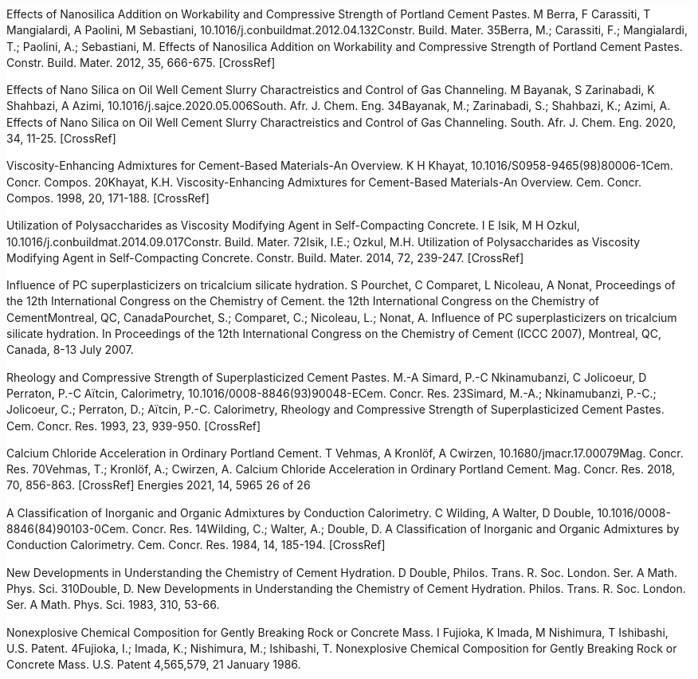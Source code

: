 Effects of Nanosilica Addition on Workability and Compressive Strength of Portland Cement Pastes. M Berra, F Carassiti, T Mangialardi, A Paolini, M Sebastiani, 10.1016/j.conbuildmat.2012.04.132Constr. Build. Mater. 35Berra, M.; Carassiti, F.; Mangialardi, T.; Paolini, A.; Sebastiani, M. Effects of Nanosilica Addition on Workability and Compressive Strength of Portland Cement Pastes. Constr. Build. Mater. 2012, 35, 666-675. [CrossRef]

Effects of Nano Silica on Oil Well Cement Slurry Charactreistics and Control of Gas Channeling. M Bayanak, S Zarinabadi, K Shahbazi, A Azimi, 10.1016/j.sajce.2020.05.006South. Afr. J. Chem. Eng. 34Bayanak, M.; Zarinabadi, S.; Shahbazi, K.; Azimi, A. Effects of Nano Silica on Oil Well Cement Slurry Charactreistics and Control of Gas Channeling. South. Afr. J. Chem. Eng. 2020, 34, 11-25. [CrossRef]

Viscosity-Enhancing Admixtures for Cement-Based Materials-An Overview. K H Khayat, 10.1016/S0958-9465(98)80006-1Cem. Concr. Compos. 20Khayat, K.H. Viscosity-Enhancing Admixtures for Cement-Based Materials-An Overview. Cem. Concr. Compos. 1998, 20, 171-188. [CrossRef]

Utilization of Polysaccharides as Viscosity Modifying Agent in Self-Compacting Concrete. I E Isik, M H Ozkul, 10.1016/j.conbuildmat.2014.09.017Constr. Build. Mater. 72Isik, I.E.; Ozkul, M.H. Utilization of Polysaccharides as Viscosity Modifying Agent in Self-Compacting Concrete. Constr. Build. Mater. 2014, 72, 239-247. [CrossRef]

Influence of PC superplasticizers on tricalcium silicate hydration. S Pourchet, C Comparet, L Nicoleau, A Nonat, Proceedings of the 12th International Congress on the Chemistry of Cement. the 12th International Congress on the Chemistry of CementMontreal, QC, CanadaPourchet, S.; Comparet, C.; Nicoleau, L.; Nonat, A. Influence of PC superplasticizers on tricalcium silicate hydration. In Proceedings of the 12th International Congress on the Chemistry of Cement (ICCC 2007), Montreal, QC, Canada, 8-13 July 2007.

Rheology and Compressive Strength of Superplasticized Cement Pastes. M.-A Simard, P.-C Nkinamubanzi, C Jolicoeur, D Perraton, P.-C Aïtcin, Calorimetry, 10.1016/0008-8846(93)90048-ECem. Concr. Res. 23Simard, M.-A.; Nkinamubanzi, P.-C.; Jolicoeur, C.; Perraton, D.; Aïtcin, P.-C. Calorimetry, Rheology and Compressive Strength of Superplasticized Cement Pastes. Cem. Concr. Res. 1993, 23, 939-950. [CrossRef]

Calcium Chloride Acceleration in Ordinary Portland Cement. T Vehmas, A Kronlöf, A Cwirzen, 10.1680/jmacr.17.00079Mag. Concr. Res. 70Vehmas, T.; Kronlöf, A.; Cwirzen, A. Calcium Chloride Acceleration in Ordinary Portland Cement. Mag. Concr. Res. 2018, 70, 856-863. [CrossRef] Energies 2021, 14, 5965 26 of 26

A Classification of Inorganic and Organic Admixtures by Conduction Calorimetry. C Wilding, A Walter, D Double, 10.1016/0008-8846(84)90103-0Cem. Concr. Res. 14Wilding, C.; Walter, A.; Double, D. A Classification of Inorganic and Organic Admixtures by Conduction Calorimetry. Cem. Concr. Res. 1984, 14, 185-194. [CrossRef]

New Developments in Understanding the Chemistry of Cement Hydration. D Double, Philos. Trans. R. Soc. London. Ser. A Math. Phys. Sci. 310Double, D. New Developments in Understanding the Chemistry of Cement Hydration. Philos. Trans. R. Soc. London. Ser. A Math. Phys. Sci. 1983, 310, 53-66.

Nonexplosive Chemical Composition for Gently Breaking Rock or Concrete Mass. I Fujioka, K Imada, M Nishimura, T Ishibashi, U.S. Patent. 4Fujioka, I.; Imada, K.; Nishimura, M.; Ishibashi, T. Nonexplosive Chemical Composition for Gently Breaking Rock or Concrete Mass. U.S. Patent 4,565,579, 21 January 1986.